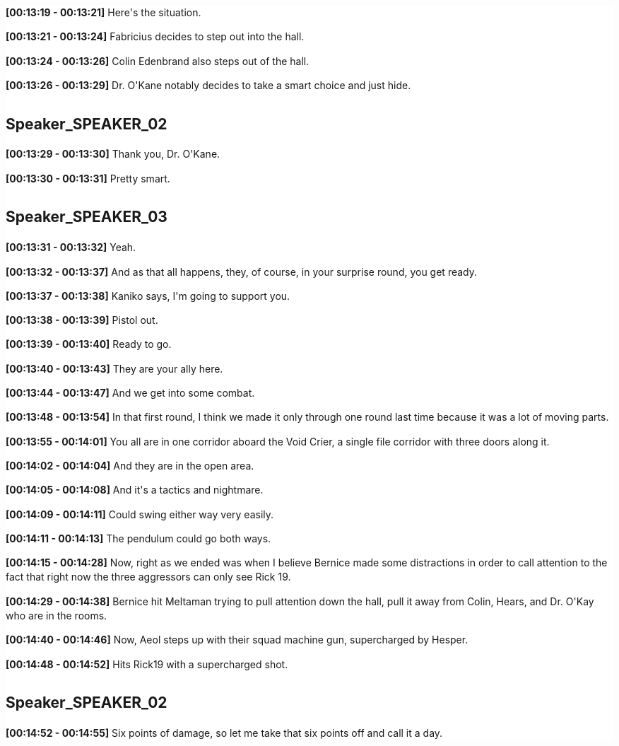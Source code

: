 **[00:13:19 - 00:13:21]** Here's the situation.

**[00:13:21 - 00:13:24]** Fabricius decides to step out into the hall.

**[00:13:24 - 00:13:26]** Colin Edenbrand also steps out of the hall.

**[00:13:26 - 00:13:29]** Dr. O'Kane notably decides to take a smart choice and just hide.


## Speaker_SPEAKER_02

**[00:13:29 - 00:13:30]** Thank you, Dr. O'Kane.

**[00:13:30 - 00:13:31]** Pretty smart.


## Speaker_SPEAKER_03

**[00:13:31 - 00:13:32]** Yeah.

**[00:13:32 - 00:13:37]** And as that all happens, they, of course, in your surprise round, you get ready.

**[00:13:37 - 00:13:38]** Kaniko says, I'm going to support you.

**[00:13:38 - 00:13:39]** Pistol out.

**[00:13:39 - 00:13:40]** Ready to go.

**[00:13:40 - 00:13:43]** They are your ally here.

**[00:13:44 - 00:13:47]** And we get into some combat.

**[00:13:48 - 00:13:54]** In that first round, I think we made it only through one round last time because it was a lot of moving parts.

**[00:13:55 - 00:14:01]** You all are in one corridor aboard the Void Crier, a single file corridor with three doors along it.

**[00:14:02 - 00:14:04]** And they are in the open area.

**[00:14:05 - 00:14:08]** And it's a tactics and nightmare.

**[00:14:09 - 00:14:11]** Could swing either way very easily.

**[00:14:11 - 00:14:13]** The pendulum could go both ways.

**[00:14:15 - 00:14:28]** Now, right as we ended was when I believe Bernice made some distractions in order to call attention to the fact that right now the three aggressors can only see Rick 19.

**[00:14:29 - 00:14:38]** Bernice hit Meltaman trying to pull attention down the hall, pull it away from Colin, Hears, and Dr. O'Kay who are in the rooms.

**[00:14:40 - 00:14:46]** Now, Aeol steps up with their squad machine gun, supercharged by Hesper.

**[00:14:48 - 00:14:52]** Hits Rick19 with a supercharged shot.


## Speaker_SPEAKER_02

**[00:14:52 - 00:14:55]** Six points of damage, so let me take that six points off and call it a day.
